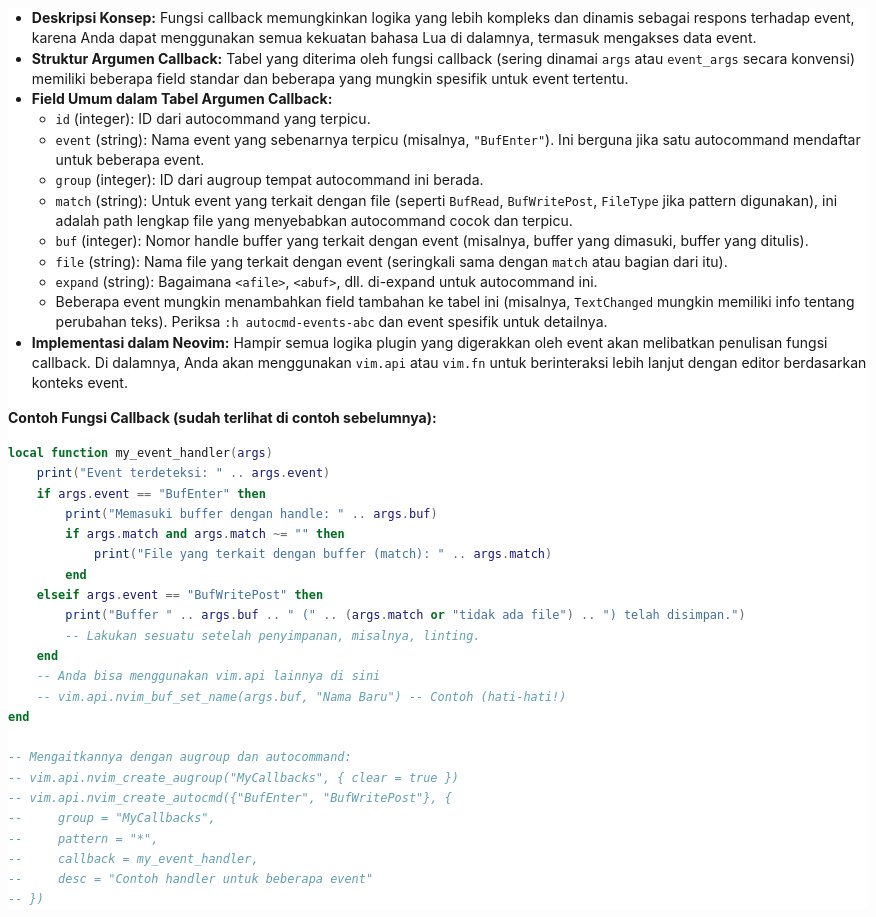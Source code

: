 - **Deskripsi Konsep:** Fungsi callback memungkinkan logika yang lebih kompleks dan dinamis sebagai respons terhadap event, karena Anda dapat menggunakan semua kekuatan bahasa Lua di dalamnya, termasuk mengakses data event.
- **Struktur Argumen Callback:** Tabel yang diterima oleh fungsi callback (sering dinamai `args` atau `event_args` secara konvensi) memiliki beberapa field standar dan beberapa yang mungkin spesifik untuk event tertentu.
- **Field Umum dalam Tabel Argumen Callback:**
  - `id` (integer): ID dari autocommand yang terpicu.
  - `event` (string): Nama event yang sebenarnya terpicu (misalnya, `"BufEnter"`). Ini berguna jika satu autocommand mendaftar untuk beberapa event.
  - `group` (integer): ID dari augroup tempat autocommand ini berada.
  - `match` (string): Untuk event yang terkait dengan file (seperti `BufRead`, `BufWritePost`, `FileType` jika pattern digunakan), ini adalah path lengkap file yang menyebabkan autocommand cocok dan terpicu.
  - `buf` (integer): Nomor handle buffer yang terkait dengan event (misalnya, buffer yang dimasuki, buffer yang ditulis).
  - `file` (string): Nama file yang terkait dengan event (seringkali sama dengan `match` atau bagian dari itu).
  - `expand` (string): Bagaimana `<afile>`, `<abuf>`, dll. di-expand untuk autocommand ini.
  - Beberapa event mungkin menambahkan field tambahan ke tabel ini (misalnya, `TextChanged` mungkin memiliki info tentang perubahan teks). Periksa `:h autocmd-events-abc` dan event spesifik untuk detailnya.
- **Implementasi dalam Neovim:** Hampir semua logika plugin yang digerakkan oleh event akan melibatkan penulisan fungsi callback. Di dalamnya, Anda akan menggunakan `vim.api` atau `vim.fn` untuk berinteraksi lebih lanjut dengan editor berdasarkan konteks event.

**Contoh Fungsi Callback (sudah terlihat di contoh sebelumnya):**

```lua
local function my_event_handler(args)
    print("Event terdeteksi: " .. args.event)
    if args.event == "BufEnter" then
        print("Memasuki buffer dengan handle: " .. args.buf)
        if args.match and args.match ~= "" then
            print("File yang terkait dengan buffer (match): " .. args.match)
        end
    elseif args.event == "BufWritePost" then
        print("Buffer " .. args.buf .. " (" .. (args.match or "tidak ada file") .. ") telah disimpan.")
        -- Lakukan sesuatu setelah penyimpanan, misalnya, linting.
    end
    -- Anda bisa menggunakan vim.api lainnya di sini
    -- vim.api.nvim_buf_set_name(args.buf, "Nama Baru") -- Contoh (hati-hati!)
end

-- Mengaitkannya dengan augroup dan autocommand:
-- vim.api.nvim_create_augroup("MyCallbacks", { clear = true })
-- vim.api.nvim_create_autocmd({"BufEnter", "BufWritePost"}, {
--     group = "MyCallbacks",
--     pattern = "*",
--     callback = my_event_handler,
--     desc = "Contoh handler untuk beberapa event"
-- })
```
